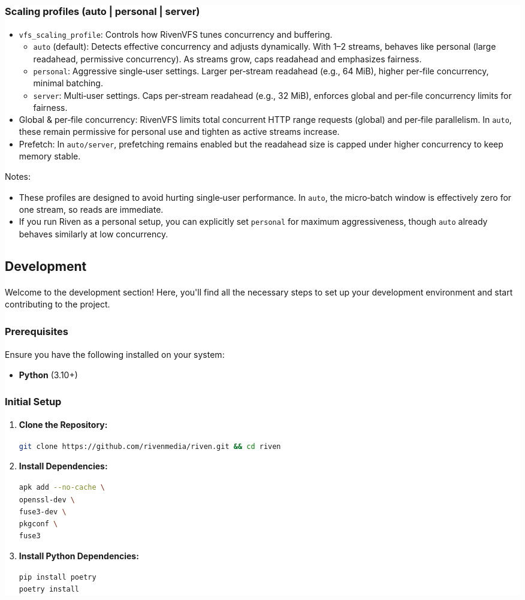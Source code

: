 ### Scaling profiles (auto | personal | server)
- `vfs_scaling_profile`: Controls how RivenVFS tunes concurrency and buffering.
  - `auto` (default): Detects effective concurrency and adjusts dynamically. With 1–2 streams, behaves like personal (large readahead, permissive concurrency). As streams grow, caps readahead and emphasizes fairness.
  - `personal`: Aggressive single‑user settings. Larger per‑stream readahead (e.g., 64 MiB), higher per‑file concurrency, minimal batching.
  - `server`: Multi‑user settings. Caps per‑stream readahead (e.g., 32 MiB), enforces global and per‑file concurrency limits for fairness.
- Global & per‑file concurrency: RivenVFS limits total concurrent HTTP range requests (global) and per‑file parallelism. In `auto`, these remain permissive for personal use and tighten as active streams increase.
- Prefetch: In `auto/server`, prefetching remains enabled but the readahead size is capped under higher concurrency to keep memory stable.

Notes:
- These profiles are designed to avoid hurting single‑user performance. In `auto`, the micro‑batch window is effectively zero for one stream, so reads are immediate.
- If you run Riven as a personal setup, you can explicitly set `personal` for maximum aggressiveness, though `auto` already behaves similarly at low concurrency.


## Development

Welcome to the development section! Here, you'll find all the necessary steps to set up your development environment and start contributing to the project.

### Prerequisites

Ensure you have the following installed on your system:

-   **Python** (3.10+)

### Initial Setup

1. **Clone the Repository:**

    ```sh
    git clone https://github.com/rivenmedia/riven.git && cd riven
    ```

2. **Install Dependencies:**

    ```sh
    apk add --no-cache \
    openssl-dev \
    fuse3-dev \
    pkgconf \
    fuse3
    ```

3. **Install Python Dependencies:**

    ```sh
    pip install poetry
    poetry install
    ```
